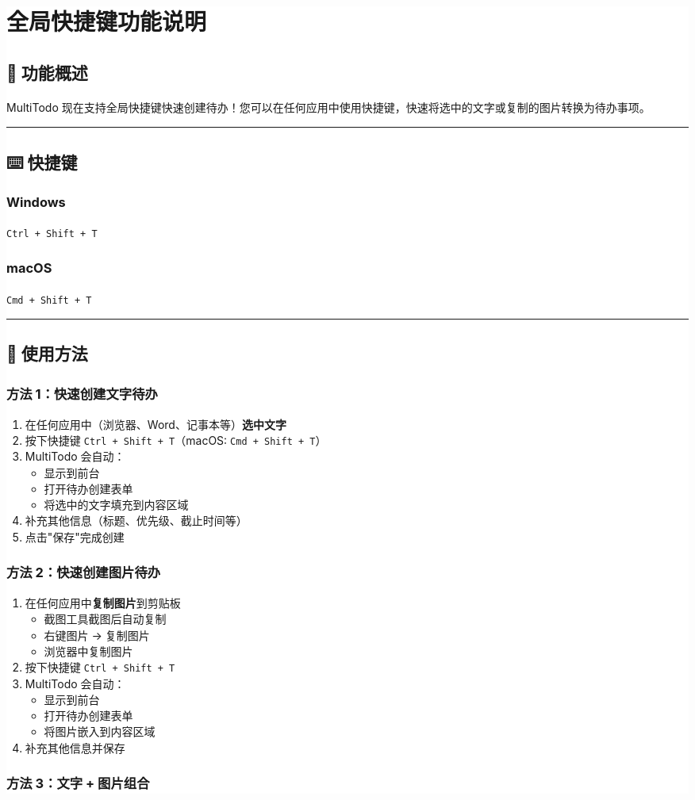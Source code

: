 # 全局快捷键功能说明

## 🎉 功能概述

MultiTodo 现在支持全局快捷键快速创建待办！您可以在任何应用中使用快捷键，快速将选中的文字或复制的图片转换为待办事项。

---

## ⌨️ 快捷键

### Windows
```
Ctrl + Shift + T
```

### macOS
```
Cmd + Shift + T
```

---

## 📖 使用方法

### 方法 1：快速创建文字待办

1. 在任何应用中（浏览器、Word、记事本等）**选中文字**
2. 按下快捷键 `Ctrl + Shift + T`（macOS: `Cmd + Shift + T`）
3. MultiTodo 会自动：
   - 显示到前台
   - 打开待办创建表单
   - 将选中的文字填充到内容区域
4. 补充其他信息（标题、优先级、截止时间等）
5. 点击"保存"完成创建

### 方法 2：快速创建图片待办

1. 在任何应用中**复制图片**到剪贴板
   - 截图工具截图后自动复制
   - 右键图片 → 复制图片
   - 浏览器中复制图片
2. 按下快捷键 `Ctrl + Shift + T`
3. MultiTodo 会自动：
   - 显示到前台
   - 打开待办创建表单
   - 将图片嵌入到内容区域
4. 补充其他信息并保存

### 方法 3：文字 + 图片组合

